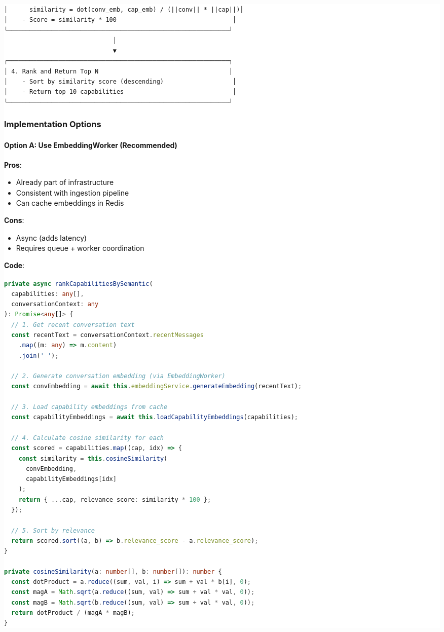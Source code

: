 ```
│      similarity = dot(conv_emb, cap_emb) / (||conv|| * ||cap||)│
│    - Score = similarity * 100                                │
└─────────────────────────────────────────────────────────────┘
                              │
                              ▼
┌─────────────────────────────────────────────────────────────┐
│ 4. Rank and Return Top N                                    │
│    - Sort by similarity score (descending)                   │
│    - Return top 10 capabilities                              │
└─────────────────────────────────────────────────────────────┘
```

### Implementation Options

#### Option A: Use EmbeddingWorker (Recommended)

**Pros**:
- Already part of infrastructure
- Consistent with ingestion pipeline
- Can cache embeddings in Redis

**Cons**:
- Async (adds latency)
- Requires queue + worker coordination

**Code**:
```typescript
private async rankCapabilitiesBySemantic(
  capabilities: any[],
  conversationContext: any
): Promise<any[]> {
  // 1. Get recent conversation text
  const recentText = conversationContext.recentMessages
    .map((m: any) => m.content)
    .join(' ');

  // 2. Generate conversation embedding (via EmbeddingWorker)
  const convEmbedding = await this.embeddingService.generateEmbedding(recentText);

  // 3. Load capability embeddings from cache
  const capabilityEmbeddings = await this.loadCapabilityEmbeddings(capabilities);

  // 4. Calculate cosine similarity for each
  const scored = capabilities.map((cap, idx) => {
    const similarity = this.cosineSimilarity(
      convEmbedding,
      capabilityEmbeddings[idx]
    );
    return { ...cap, relevance_score: similarity * 100 };
  });

  // 5. Sort by relevance
  return scored.sort((a, b) => b.relevance_score - a.relevance_score);
}

private cosineSimilarity(a: number[], b: number[]): number {
  const dotProduct = a.reduce((sum, val, i) => sum + val * b[i], 0);
  const magA = Math.sqrt(a.reduce((sum, val) => sum + val * val, 0));
  const magB = Math.sqrt(b.reduce((sum, val) => sum + val * val, 0));
  return dotProduct / (magA * magB);
}
```
